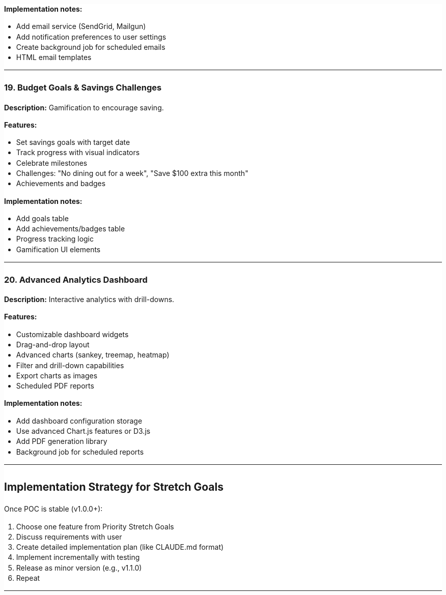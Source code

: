**Implementation notes:**
- Add email service (SendGrid, Mailgun)
- Add notification preferences to user settings
- Create background job for scheduled emails
- HTML email templates

---

### 19. Budget Goals & Savings Challenges
**Description:** Gamification to encourage saving.

**Features:**
- Set savings goals with target date
- Track progress with visual indicators
- Celebrate milestones
- Challenges: "No dining out for a week", "Save $100 extra this month"
- Achievements and badges

**Implementation notes:**
- Add goals table
- Add achievements/badges table
- Progress tracking logic
- Gamification UI elements

---

### 20. Advanced Analytics Dashboard
**Description:** Interactive analytics with drill-downs.

**Features:**
- Customizable dashboard widgets
- Drag-and-drop layout
- Advanced charts (sankey, treemap, heatmap)
- Filter and drill-down capabilities
- Export charts as images
- Scheduled PDF reports

**Implementation notes:**
- Add dashboard configuration storage
- Use advanced Chart.js features or D3.js
- Add PDF generation library
- Background job for scheduled reports

---

## Implementation Strategy for Stretch Goals

Once POC is stable (v1.0.0+):
1. Choose one feature from Priority Stretch Goals
2. Discuss requirements with user
3. Create detailed implementation plan (like CLAUDE.md format)
4. Implement incrementally with testing
5. Release as minor version (e.g., v1.1.0)
6. Repeat

---